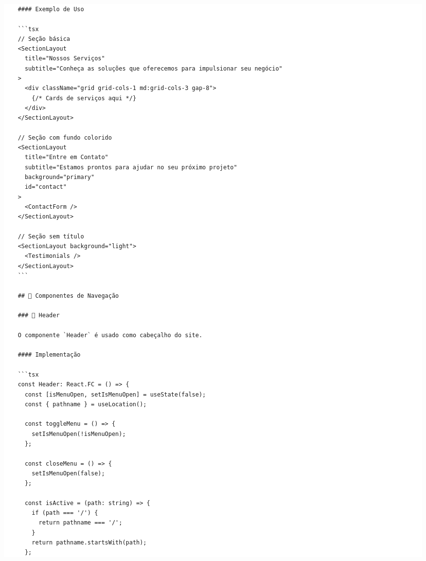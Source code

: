         #### Exemplo de Uso

        ```tsx
        // Seção básica
        <SectionLayout
          title="Nossos Serviços"
          subtitle="Conheça as soluções que oferecemos para impulsionar seu negócio"
        >
          <div className="grid grid-cols-1 md:grid-cols-3 gap-8">
            {/* Cards de serviços aqui */}
          </div>
        </SectionLayout>

        // Seção com fundo colorido
        <SectionLayout
          title="Entre em Contato"
          subtitle="Estamos prontos para ajudar no seu próximo projeto"
          background="primary"
          id="contact"
        >
          <ContactForm />
        </SectionLayout>

        // Seção sem título
        <SectionLayout background="light">
          <Testimonials />
        </SectionLayout>
        ```

        ## 🧩 Componentes de Navegação

        ### 🧭 Header

        O componente `Header` é usado como cabeçalho do site.

        #### Implementação

        ```tsx
        const Header: React.FC = () => {
          const [isMenuOpen, setIsMenuOpen] = useState(false);
          const { pathname } = useLocation();
  
          const toggleMenu = () => {
            setIsMenuOpen(!isMenuOpen);
          };
  
          const closeMenu = () => {
            setIsMenuOpen(false);
          };
  
          const isActive = (path: string) => {
            if (path === '/') {
              return pathname === '/';
            }
            return pathname.startsWith(path);
          };
  